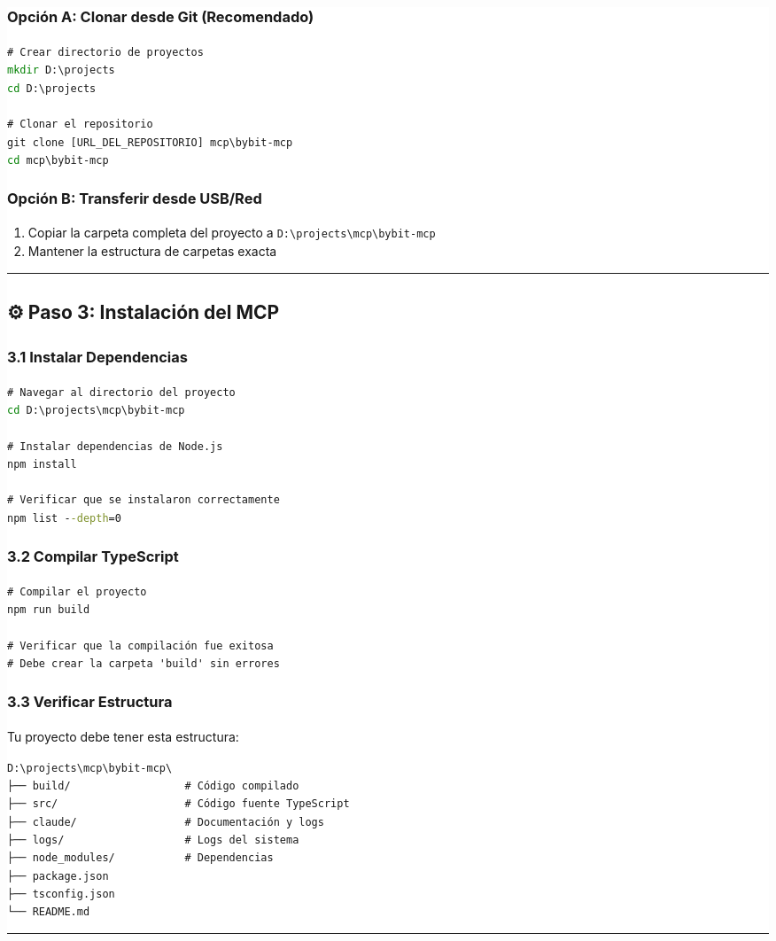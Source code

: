 ### Opción A: Clonar desde Git (Recomendado)
```cmd
# Crear directorio de proyectos
mkdir D:\projects
cd D:\projects

# Clonar el repositorio
git clone [URL_DEL_REPOSITORIO] mcp\bybit-mcp
cd mcp\bybit-mcp
```

### Opción B: Transferir desde USB/Red
1. Copiar la carpeta completa del proyecto a `D:\projects\mcp\bybit-mcp`
2. Mantener la estructura de carpetas exacta

---

## ⚙️ Paso 3: Instalación del MCP

### 3.1 Instalar Dependencias
```cmd
# Navegar al directorio del proyecto
cd D:\projects\mcp\bybit-mcp

# Instalar dependencias de Node.js
npm install

# Verificar que se instalaron correctamente
npm list --depth=0
```

### 3.2 Compilar TypeScript
```cmd
# Compilar el proyecto
npm run build

# Verificar que la compilación fue exitosa
# Debe crear la carpeta 'build' sin errores
```

### 3.3 Verificar Estructura
Tu proyecto debe tener esta estructura:
```
D:\projects\mcp\bybit-mcp\
├── build/                  # Código compilado
├── src/                    # Código fuente TypeScript
├── claude/                 # Documentación y logs
├── logs/                   # Logs del sistema
├── node_modules/           # Dependencias
├── package.json
├── tsconfig.json
└── README.md
```

---